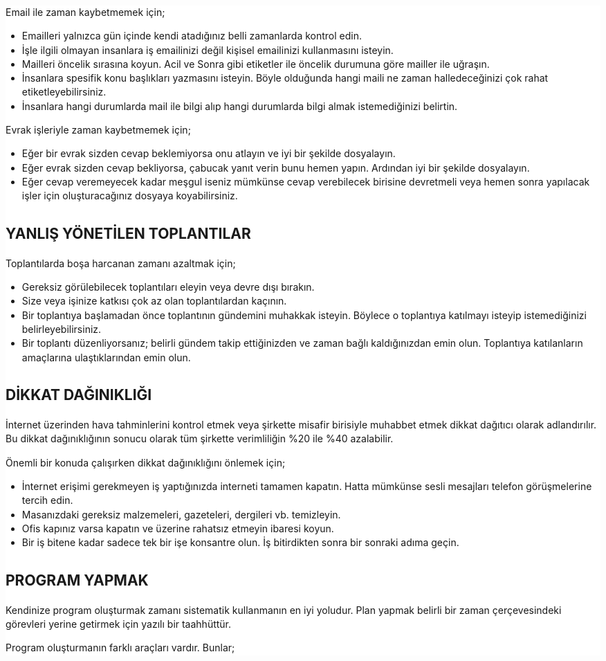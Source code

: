 Email ile zaman kaybetmemek için;  

- Emailleri yalnızca gün içinde kendi atadığınız belli zamanlarda kontrol edin. 
- İşle ilgili olmayan insanlara iş emailinizi değil kişisel emailinizi kullanmasını isteyin.
- Mailleri öncelik sırasına koyun. Acil ve Sonra gibi etiketler ile öncelik durumuna göre mailler ile uğraşın.
- İnsanlara spesifik konu başlıkları yazmasını isteyin. Böyle olduğunda hangi maili ne zaman halledeceğinizi çok rahat etiketleyebilirsiniz. 
- İnsanlara hangi durumlarda mail ile bilgi alıp hangi durumlarda bilgi almak istemediğinizi belirtin.

Evrak işleriyle zaman kaybetmemek için;

- Eğer bir evrak sizden cevap beklemiyorsa onu atlayın ve iyi bir şekilde dosyalayın. 
- Eğer evrak sizden cevap bekliyorsa, çabucak yanıt verin bunu hemen yapın. Ardından iyi bir şekilde dosyalayın. 
- Eğer cevap veremeyecek kadar meşgul iseniz mümkünse cevap verebilecek birisine devretmeli veya hemen sonra yapılacak işler için oluşturacağınız dosyaya koyabilirsiniz. 



## YANLIŞ YÖNETİLEN TOPLANTILAR

Toplantılarda boşa harcanan zamanı azaltmak için; 

- Gereksiz görülebilecek toplantıları eleyin veya devre dışı bırakın. 
- Size veya işinize katkısı çok az olan toplantılardan kaçının.
- Bir toplantıya başlamadan önce toplantının gündemini muhakkak isteyin. Böylece o toplantıya katılmayı isteyip istemediğinizi belirleyebilirsiniz. 
- Bir toplantı düzenliyorsanız; belirli gündem takip ettiğinizden ve zaman bağlı kaldığınızdan emin olun. Toplantıya katılanların amaçlarına ulaştıklarından emin olun. 


## DİKKAT DAĞINIKLIĞI 

İnternet üzerinden hava tahminlerini kontrol etmek veya şirkette misafir birisiyle muhabbet etmek dikkat dağıtıcı olarak adlandırılır. Bu dikkat dağınıklığının sonucu olarak tüm şirkette verimliliğin %20 ile %40 azalabilir.

Önemli bir konuda çalışırken dikkat dağınıklığını önlemek için; 

- İnternet erişimi gerekmeyen iş yaptığınızda interneti tamamen kapatın. Hatta mümkünse sesli mesajları telefon görüşmelerine tercih edin. 
- Masanızdaki gereksiz malzemeleri, gazeteleri, dergileri vb. temizleyin. 
- Ofis kapınız varsa kapatın ve üzerine rahatsız etmeyin ibaresi koyun. 
- Bir iş bitene kadar sadece tek bir işe konsantre olun. İş bitirdikten sonra bir sonraki adıma geçin. 



## PROGRAM YAPMAK

Kendinize program oluşturmak zamanı sistematik kullanmanın en iyi yoludur. Plan yapmak belirli bir zaman çerçevesindeki görevleri yerine getirmek için yazılı bir taahhüttür. 

Program oluşturmanın farklı araçları vardır. Bunlar; 
